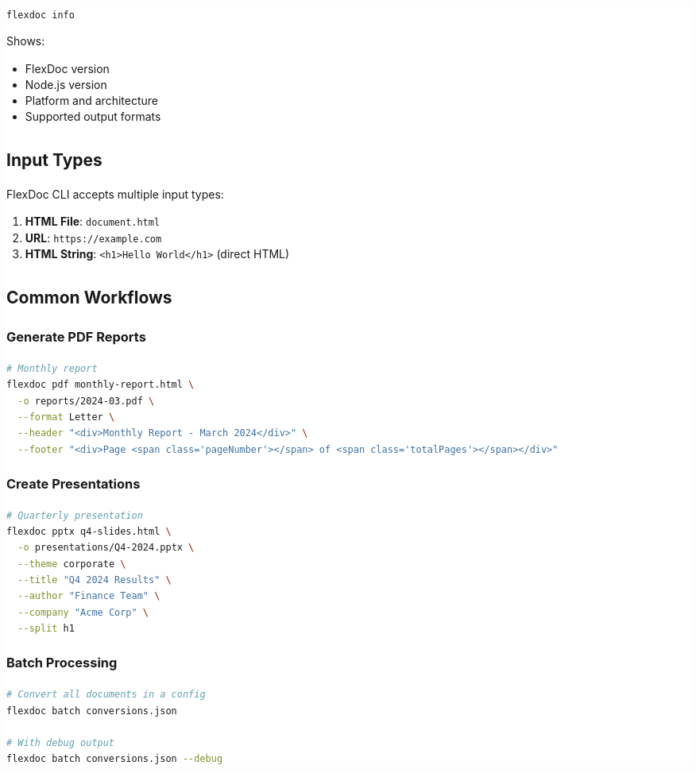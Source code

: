 ```bash
flexdoc info
```

Shows:
- FlexDoc version
- Node.js version
- Platform and architecture
- Supported output formats

## Input Types

FlexDoc CLI accepts multiple input types:

1. **HTML File**: `document.html`
2. **URL**: `https://example.com`
3. **HTML String**: `<h1>Hello World</h1>` (direct HTML)

## Common Workflows

### Generate PDF Reports

```bash
# Monthly report
flexdoc pdf monthly-report.html \
  -o reports/2024-03.pdf \
  --format Letter \
  --header "<div>Monthly Report - March 2024</div>" \
  --footer "<div>Page <span class='pageNumber'></span> of <span class='totalPages'></span></div>"
```

### Create Presentations

```bash
# Quarterly presentation
flexdoc pptx q4-slides.html \
  -o presentations/Q4-2024.pptx \
  --theme corporate \
  --title "Q4 2024 Results" \
  --author "Finance Team" \
  --company "Acme Corp" \
  --split h1
```

### Batch Processing

```bash
# Convert all documents in a config
flexdoc batch conversions.json

# With debug output
flexdoc batch conversions.json --debug
```
